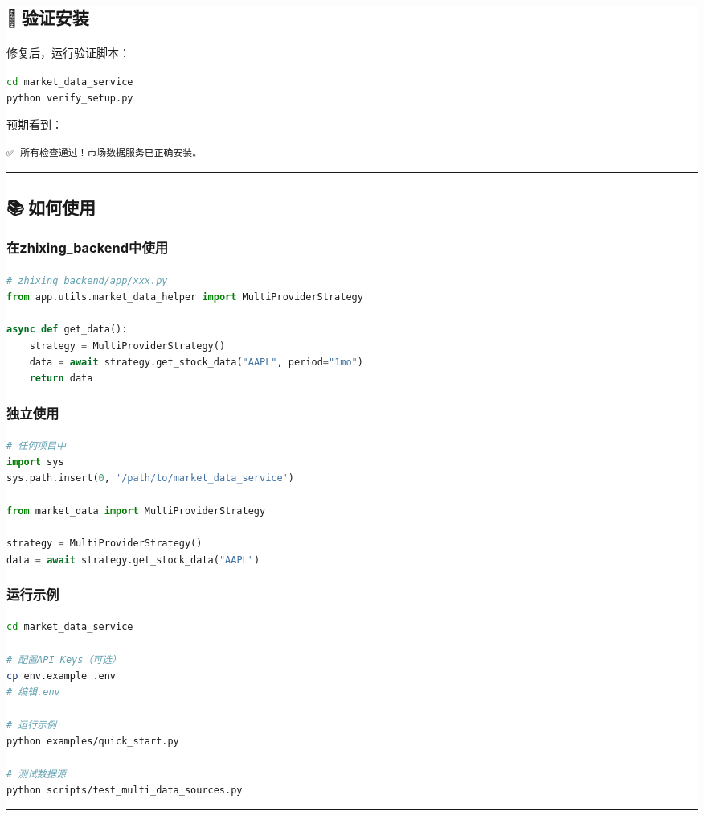 
## 🚀 验证安装

修复后，运行验证脚本：

```bash
cd market_data_service
python verify_setup.py
```

预期看到：
```
✅ 所有检查通过！市场数据服务已正确安装。
```

---

## 📚 如何使用

### 在zhixing_backend中使用

```python
# zhixing_backend/app/xxx.py
from app.utils.market_data_helper import MultiProviderStrategy

async def get_data():
    strategy = MultiProviderStrategy()
    data = await strategy.get_stock_data("AAPL", period="1mo")
    return data
```

### 独立使用

```python
# 任何项目中
import sys
sys.path.insert(0, '/path/to/market_data_service')

from market_data import MultiProviderStrategy

strategy = MultiProviderStrategy()
data = await strategy.get_stock_data("AAPL")
```

### 运行示例

```bash
cd market_data_service

# 配置API Keys（可选）
cp env.example .env
# 编辑.env

# 运行示例
python examples/quick_start.py

# 测试数据源
python scripts/test_multi_data_sources.py
```

---
